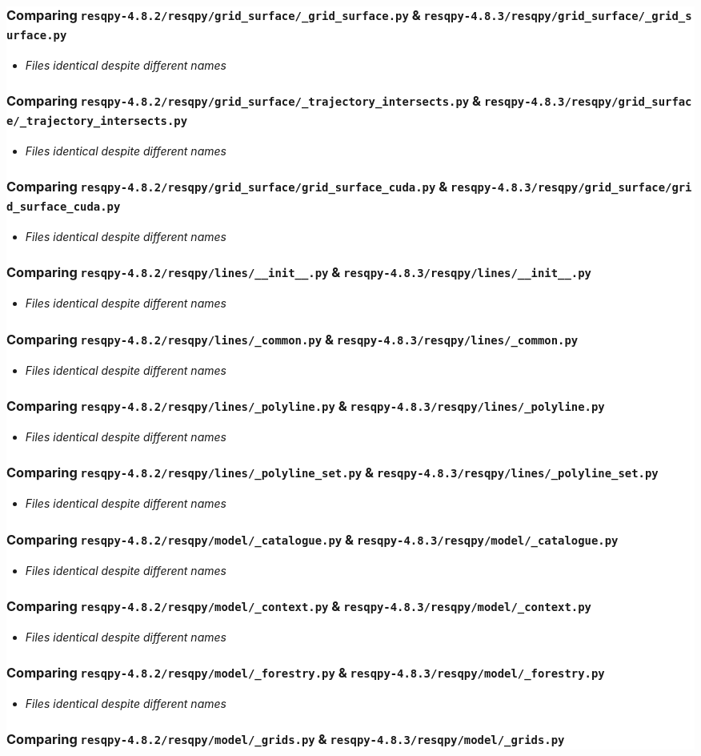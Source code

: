 ### Comparing `resqpy-4.8.2/resqpy/grid_surface/_grid_surface.py` & `resqpy-4.8.3/resqpy/grid_surface/_grid_surface.py`

 * *Files identical despite different names*

### Comparing `resqpy-4.8.2/resqpy/grid_surface/_trajectory_intersects.py` & `resqpy-4.8.3/resqpy/grid_surface/_trajectory_intersects.py`

 * *Files identical despite different names*

### Comparing `resqpy-4.8.2/resqpy/grid_surface/grid_surface_cuda.py` & `resqpy-4.8.3/resqpy/grid_surface/grid_surface_cuda.py`

 * *Files identical despite different names*

### Comparing `resqpy-4.8.2/resqpy/lines/__init__.py` & `resqpy-4.8.3/resqpy/lines/__init__.py`

 * *Files identical despite different names*

### Comparing `resqpy-4.8.2/resqpy/lines/_common.py` & `resqpy-4.8.3/resqpy/lines/_common.py`

 * *Files identical despite different names*

### Comparing `resqpy-4.8.2/resqpy/lines/_polyline.py` & `resqpy-4.8.3/resqpy/lines/_polyline.py`

 * *Files identical despite different names*

### Comparing `resqpy-4.8.2/resqpy/lines/_polyline_set.py` & `resqpy-4.8.3/resqpy/lines/_polyline_set.py`

 * *Files identical despite different names*

### Comparing `resqpy-4.8.2/resqpy/model/_catalogue.py` & `resqpy-4.8.3/resqpy/model/_catalogue.py`

 * *Files identical despite different names*

### Comparing `resqpy-4.8.2/resqpy/model/_context.py` & `resqpy-4.8.3/resqpy/model/_context.py`

 * *Files identical despite different names*

### Comparing `resqpy-4.8.2/resqpy/model/_forestry.py` & `resqpy-4.8.3/resqpy/model/_forestry.py`

 * *Files identical despite different names*

### Comparing `resqpy-4.8.2/resqpy/model/_grids.py` & `resqpy-4.8.3/resqpy/model/_grids.py`
